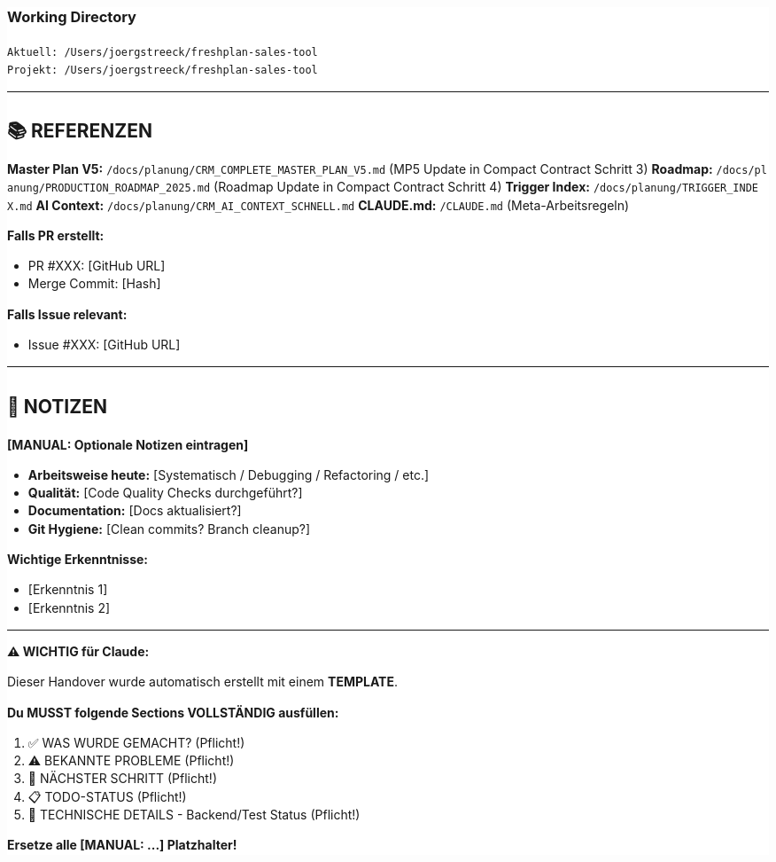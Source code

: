 ### Working Directory
```
Aktuell: /Users/joergstreeck/freshplan-sales-tool
Projekt: /Users/joergstreeck/freshplan-sales-tool
```

---

## 📚 REFERENZEN

**Master Plan V5:** `/docs/planung/CRM_COMPLETE_MASTER_PLAN_V5.md` (MP5 Update in Compact Contract Schritt 3)
**Roadmap:** `/docs/planung/PRODUCTION_ROADMAP_2025.md` (Roadmap Update in Compact Contract Schritt 4)
**Trigger Index:** `/docs/planung/TRIGGER_INDEX.md`
**AI Context:** `/docs/planung/CRM_AI_CONTEXT_SCHNELL.md`
**CLAUDE.md:** `/CLAUDE.md` (Meta-Arbeitsregeln)

**Falls PR erstellt:**
- PR #XXX: [GitHub URL]
- Merge Commit: [Hash]

**Falls Issue relevant:**
- Issue #XXX: [GitHub URL]

---

## 📝 NOTIZEN

**[MANUAL: Optionale Notizen eintragen]**

- **Arbeitsweise heute:** [Systematisch / Debugging / Refactoring / etc.]
- **Qualität:** [Code Quality Checks durchgeführt?]
- **Documentation:** [Docs aktualisiert?]
- **Git Hygiene:** [Clean commits? Branch cleanup?]

**Wichtige Erkenntnisse:**
- [Erkenntnis 1]
- [Erkenntnis 2]

---

**⚠️ WICHTIG für Claude:**

Dieser Handover wurde automatisch erstellt mit einem **TEMPLATE**.

**Du MUSST folgende Sections VOLLSTÄNDIG ausfüllen:**
1. ✅ WAS WURDE GEMACHT? (Pflicht!)
2. ⚠️ BEKANNTE PROBLEME (Pflicht!)
3. 🎯 NÄCHSTER SCHRITT (Pflicht!)
4. 📋 TODO-STATUS (Pflicht!)
5. 🔧 TECHNISCHE DETAILS - Backend/Test Status (Pflicht!)

**Ersetze alle [MANUAL: ...] Platzhalter!**
